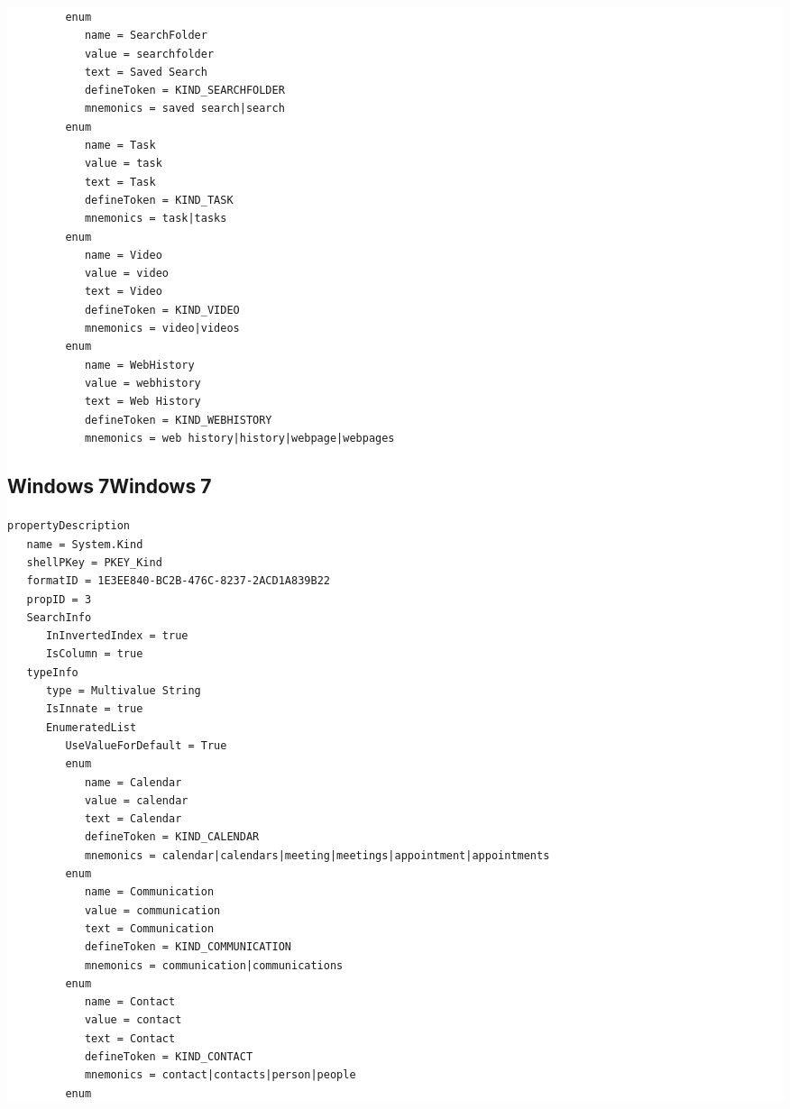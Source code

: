 ```
         enum
            name = SearchFolder
            value = searchfolder
            text = Saved Search
            defineToken = KIND_SEARCHFOLDER
            mnemonics = saved search|search
         enum
            name = Task
            value = task
            text = Task
            defineToken = KIND_TASK
            mnemonics = task|tasks
         enum
            name = Video
            value = video
            text = Video
            defineToken = KIND_VIDEO
            mnemonics = video|videos
         enum
            name = WebHistory
            value = webhistory
            text = Web History
            defineToken = KIND_WEBHISTORY
            mnemonics = web history|history|webpage|webpages
```

## <a name="windows-7"></a><span data-ttu-id="52ae2-107">Windows 7</span><span class="sxs-lookup"><span data-stu-id="52ae2-107">Windows 7</span></span>

```
propertyDescription
   name = System.Kind
   shellPKey = PKEY_Kind
   formatID = 1E3EE840-BC2B-476C-8237-2ACD1A839B22
   propID = 3
   SearchInfo
      InInvertedIndex = true
      IsColumn = true
   typeInfo
      type = Multivalue String
      IsInnate = true
      EnumeratedList
         UseValueForDefault = True
         enum
            name = Calendar
            value = calendar
            text = Calendar
            defineToken = KIND_CALENDAR
            mnemonics = calendar|calendars|meeting|meetings|appointment|appointments
         enum
            name = Communication
            value = communication
            text = Communication
            defineToken = KIND_COMMUNICATION
            mnemonics = communication|communications
         enum
            name = Contact
            value = contact
            text = Contact
            defineToken = KIND_CONTACT
            mnemonics = contact|contacts|person|people
         enum
```